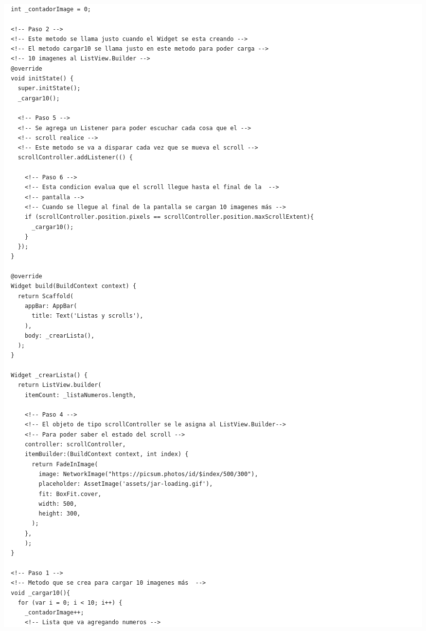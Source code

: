 ~~~
  int _contadorImage = 0;

  <!-- Paso 2 -->
  <!-- Este metodo se llama justo cuando el Widget se esta creando -->
  <!-- El metodo cargar10 se llama justo en este metodo para poder carga -->
  <!-- 10 imagenes al ListView.Builder -->
  @override
  void initState() {
    super.initState();
    _cargar10();

    <!-- Paso 5 -->
    <!-- Se agrega un Listener para poder escuchar cada cosa que el -->
    <!-- scroll realice -->
    <!-- Este metodo se va a disparar cada vez que se mueva el scroll -->
    scrollController.addListener(() { 

      <!-- Paso 6 -->
      <!-- Esta condicion evalua que el scroll llegue hasta el final de la  -->
      <!-- pantalla -->
      <!-- Cuando se llegue al final de la pantalla se cargan 10 imagenes más -->
      if (scrollController.position.pixels == scrollController.position.maxScrollExtent){
        _cargar10();
      }
    });
  }

  @override
  Widget build(BuildContext context) {
    return Scaffold(
      appBar: AppBar(
        title: Text('Listas y scrolls'),
      ),
      body: _crearLista(),
    );
  }

  Widget _crearLista() {
    return ListView.builder(
      itemCount: _listaNumeros.length,

      <!-- Paso 4 -->
      <!-- El objeto de tipo scrollController se le asigna al ListView.Builder-->
      <!-- Para poder saber el estado del scroll -->
      controller: scrollController,
      itemBuilder:(BuildContext context, int index) {
        return FadeInImage(
          image: NetworkImage("https://picsum.photos/id/$index/500/300"),
          placeholder: AssetImage('assets/jar-loading.gif'),
          fit: BoxFit.cover,
          width: 500,
          height: 300,
        );
      },
      );
  }

  <!-- Paso 1 -->
  <!-- Metodo que se crea para cargar 10 imagenes más  -->
  void _cargar10(){
    for (var i = 0; i < 10; i++) {
      _contadorImage++; 
      <!-- Lista que va agregando numeros -->
~~~